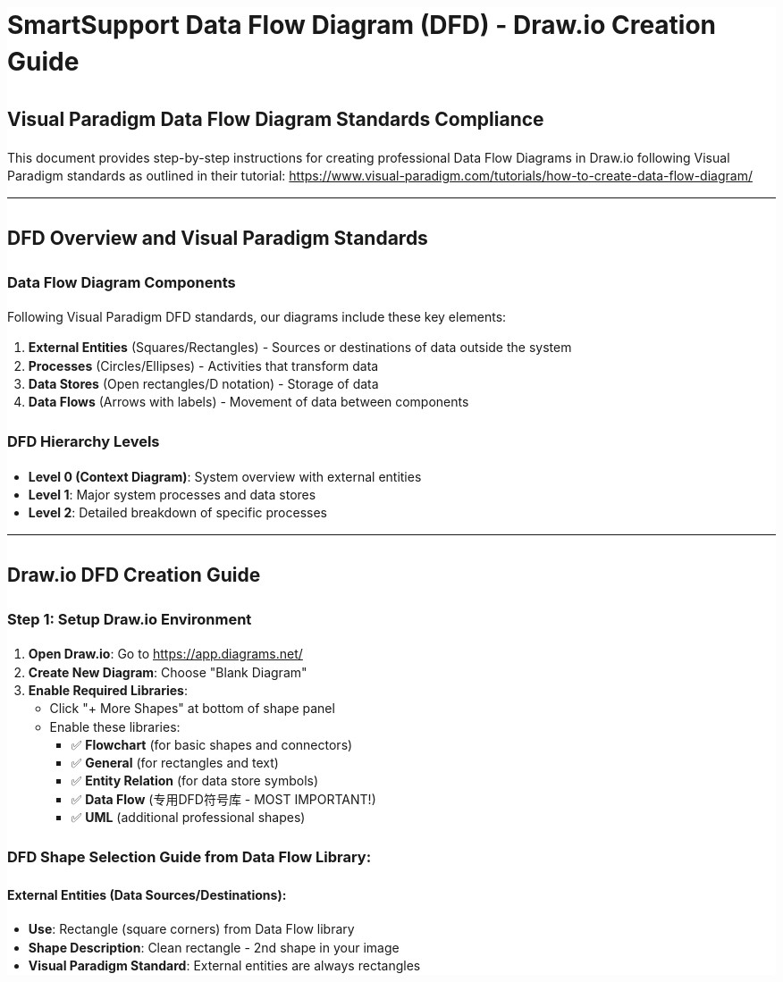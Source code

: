 # SmartSupport Data Flow Diagram (DFD) - Draw.io Creation Guide

## Visual Paradigm Data Flow Diagram Standards Compliance

This document provides step-by-step instructions for creating professional Data Flow Diagrams in Draw.io following Visual Paradigm standards as outlined in their tutorial: https://www.visual-paradigm.com/tutorials/how-to-create-data-flow-diagram/

---

## DFD Overview and Visual Paradigm Standards

### Data Flow Diagram Components

Following Visual Paradigm DFD standards, our diagrams include these key elements:

1. **External Entities** (Squares/Rectangles) - Sources or destinations of data outside the system
2. **Processes** (Circles/Ellipses) - Activities that transform data
3. **Data Stores** (Open rectangles/D notation) - Storage of data
4. **Data Flows** (Arrows with labels) - Movement of data between components

### DFD Hierarchy Levels
- **Level 0 (Context Diagram)**: System overview with external entities
- **Level 1**: Major system processes and data stores
- **Level 2**: Detailed breakdown of specific processes

---

## Draw.io DFD Creation Guide

### **Step 1: Setup Draw.io Environment**

1. **Open Draw.io**: Go to https://app.diagrams.net/
2. **Create New Diagram**: Choose "Blank Diagram"
3. **Enable Required Libraries**:
   - Click "+ More Shapes" at bottom of shape panel
   - Enable these libraries:
     - ✅ **Flowchart** (for basic shapes and connectors)
     - ✅ **General** (for rectangles and text)
     - ✅ **Entity Relation** (for data store symbols) 
     - ✅ **Data Flow** (专用DFD符号库 - MOST IMPORTANT!)
     - ✅ **UML** (additional professional shapes)

### **DFD Shape Selection Guide from Data Flow Library:**

#### **External Entities (Data Sources/Destinations):**
- **Use**: Rectangle (square corners) from Data Flow library
- **Shape Description**: Clean rectangle - 2nd shape in your image
- **Visual Paradigm Standard**: External entities are always rectangles
